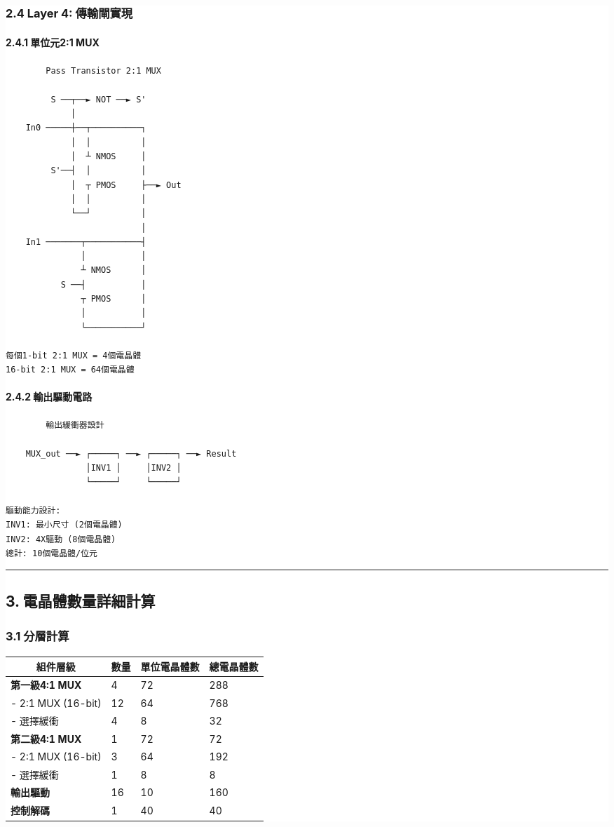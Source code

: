 ### 2.4 Layer 4: 傳輸閘實現

#### 2.4.1 單位元2:1 MUX
```
        Pass Transistor 2:1 MUX
              
         S ──┬──► NOT ──► S'
             │
    In0 ─────┼──┬──────────┐
             │  │          │
             │  ┴ NMOS     │
         S'──┤  │          │
             │  ┬ PMOS     ├──► Out
             │  │          │
             └──┘          │
                           │
    In1 ───────┬───────────┤
               │           │
               ┴ NMOS      │
           S ──┤           │
               ┬ PMOS      │
               │           │
               └───────────┘

每個1-bit 2:1 MUX = 4個電晶體
16-bit 2:1 MUX = 64個電晶體
```

#### 2.4.2 輸出驅動電路
```
        輸出緩衝器設計
              
    MUX_out ──► ┌─────┐ ──► ┌─────┐ ──► Result
                │INV1 │     │INV2 │
                └─────┘     └─────┘
                
驅動能力設計:
INV1: 最小尺寸 (2個電晶體)
INV2: 4X驅動 (8個電晶體)
總計: 10個電晶體/位元
```

---

## 3. 電晶體數量詳細計算

### 3.1 分層計算

| 組件層級 | 數量 | 單位電晶體數 | 總電晶體數 |
|---------|------|--------------|------------|
| **第一級4:1 MUX** | 4 | 72 | 288 |
| - 2:1 MUX (16-bit) | 12 | 64 | 768 |
| - 選擇緩衝 | 4 | 8 | 32 |
| **第二級4:1 MUX** | 1 | 72 | 72 |
| - 2:1 MUX (16-bit) | 3 | 64 | 192 |
| - 選擇緩衝 | 1 | 8 | 8 |
| **輸出驅動** | 16 | 10 | 160 |
| **控制解碼** | 1 | 40 | 40 |